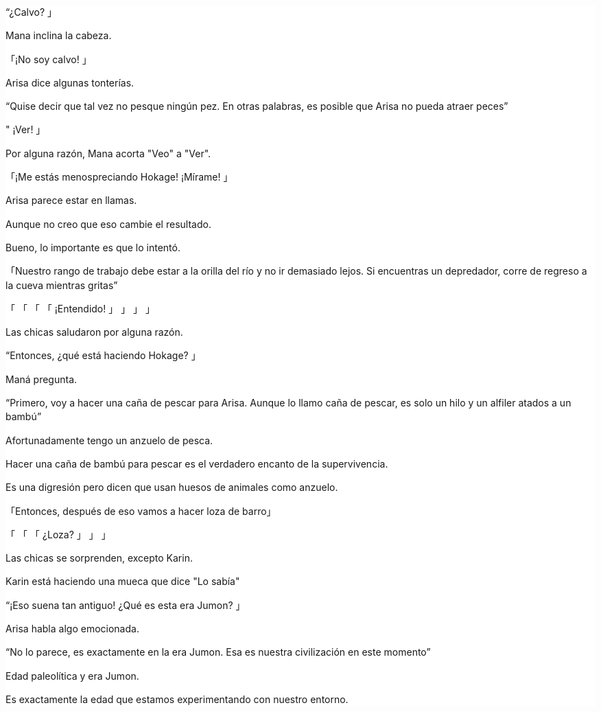 “¿Calvo? 」

Mana inclina la cabeza.

「¡No soy calvo! 」

Arisa dice algunas tonterías.

“Quise decir que tal vez no pesque ningún pez. En otras palabras, es posible que Arisa no pueda atraer peces”

" ¡Ver! 」

Por alguna razón, Mana acorta "Veo" a "Ver".

「¡Me estás menospreciando Hokage! ¡Mírame! 」

Arisa parece estar en llamas.

Aunque no creo que eso cambie el resultado.

Bueno, lo importante es que lo intentó.

「Nuestro rango de trabajo debe estar a la orilla del río y no ir demasiado lejos. Si encuentras un depredador, corre de regreso a la cueva mientras gritas”

「 「 「 「 ¡Entendido! 」 」 」 」

Las chicas saludaron por alguna razón.

“Entonces, ¿qué está haciendo Hokage? 」

Maná pregunta.

“Primero, voy a hacer una caña de pescar para Arisa. Aunque lo llamo caña de pescar, es solo un hilo y un alfiler atados a un bambú”

Afortunadamente tengo un anzuelo de pesca.

Hacer una caña de bambú para pescar es el verdadero encanto de la supervivencia.

Es una digresión pero dicen que usan huesos de animales como anzuelo.

「Entonces, después de eso vamos a hacer loza de barro」

「 「 「 ¿Loza? 」 」 」

Las chicas se sorprenden, excepto Karin.

Karin está haciendo una mueca que dice "Lo sabía"

“¡Eso suena tan antiguo! ¿Qué es esta era Jumon? 」

Arisa habla algo emocionada.

“No lo parece, es exactamente en la era Jumon. Esa es nuestra civilización en este momento”

Edad paleolítica y era Jumon.

Es exactamente la edad que estamos experimentando con nuestro entorno.